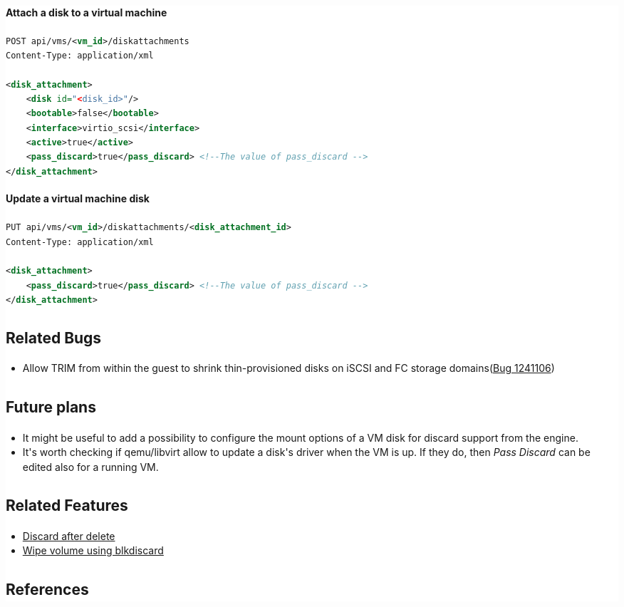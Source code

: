 #### Attach a disk to a virtual machine
```xml
POST api/vms/<vm_id>/diskattachments
Content-Type: application/xml

<disk_attachment>
    <disk id="<disk_id>"/>
    <bootable>false</bootable>
    <interface>virtio_scsi</interface>
    <active>true</active>
    <pass_discard>true</pass_discard> <!--The value of pass_discard -->
</disk_attachment>
```

#### Update a virtual machine disk
```xml
PUT api/vms/<vm_id>/diskattachments/<disk_attachment_id>
Content-Type: application/xml

<disk_attachment>
    <pass_discard>true</pass_discard> <!--The value of pass_discard -->
</disk_attachment>
```


## Related Bugs
* Allow TRIM from within the guest to shrink thin-provisioned disks on iSCSI and FC storage domains([Bug 1241106](https://bugzilla.redhat.com/1241106)) 


## Future plans
* It might be useful to add a possibility to configure the mount options of a VM disk for discard support from the engine.
* It's worth checking if qemu/libvirt allow to update a disk's driver when the VM is up. If they do, then *Pass Discard* can be edited also for a running VM.


## Related Features
* [Discard after delete](/develop/release-management/features/storage/discard-after-delete/)
* [Wipe volume using blkdiscard](/develop/release-management/features/storage/wipe-volume-using-blkdiscard/)


## References
[^1]: See "discard_max_bytes" in "Queue sysfs files" - [https://www.kernel.org/doc/Documentation/block/queue-sysfs.txt](https://www.kernel.org/doc/Documentation/block/queue-sysfs.txt)
[^2]: See "discard_zeroes_data" in "Queue sysfs files" - [https://www.kernel.org/doc/Documentation/block/queue-sysfs.txt](https://www.kernel.org/doc/Documentation/block/queue-sysfs.txt)
